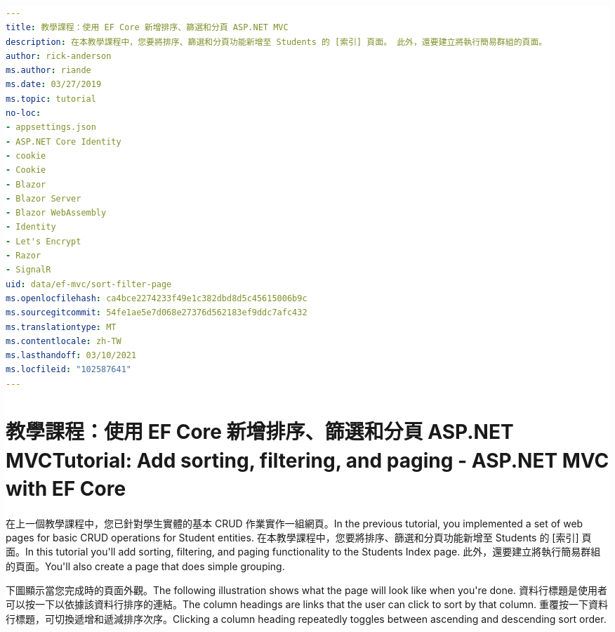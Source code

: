 ```yaml
---
title: 教學課程：使用 EF Core 新增排序、篩選和分頁 ASP.NET MVC
description: 在本教學課程中，您要將排序、篩選和分頁功能新增至 Students 的 [索引] 頁面。 此外，還要建立將執行簡易群組的頁面。
author: rick-anderson
ms.author: riande
ms.date: 03/27/2019
ms.topic: tutorial
no-loc:
- appsettings.json
- ASP.NET Core Identity
- cookie
- Cookie
- Blazor
- Blazor Server
- Blazor WebAssembly
- Identity
- Let's Encrypt
- Razor
- SignalR
uid: data/ef-mvc/sort-filter-page
ms.openlocfilehash: ca4bce2274233f49e1c382dbd8d5c45615006b9c
ms.sourcegitcommit: 54fe1ae5e7d068e27376d562183ef9ddc7afc432
ms.translationtype: MT
ms.contentlocale: zh-TW
ms.lasthandoff: 03/10/2021
ms.locfileid: "102587641"
---
```

# <a name="tutorial-add-sorting-filtering-and-paging---aspnet-mvc-with-ef-core"></a><span data-ttu-id="b0446-104">教學課程：使用 EF Core 新增排序、篩選和分頁 ASP.NET MVC</span><span class="sxs-lookup"><span data-stu-id="b0446-104">Tutorial: Add sorting, filtering, and paging - ASP.NET MVC with EF Core</span></span>

<span data-ttu-id="b0446-105">在上一個教學課程中，您已針對學生實體的基本 CRUD 作業實作一組網頁。</span><span class="sxs-lookup"><span data-stu-id="b0446-105">In the previous tutorial, you implemented a set of web pages for basic CRUD operations for Student entities.</span></span> <span data-ttu-id="b0446-106">在本教學課程中，您要將排序、篩選和分頁功能新增至 Students 的 [索引] 頁面。</span><span class="sxs-lookup"><span data-stu-id="b0446-106">In this tutorial you'll add sorting, filtering, and paging functionality to the Students Index page.</span></span> <span data-ttu-id="b0446-107">此外，還要建立將執行簡易群組的頁面。</span><span class="sxs-lookup"><span data-stu-id="b0446-107">You'll also create a page that does simple grouping.</span></span>

<span data-ttu-id="b0446-108">下圖顯示當您完成時的頁面外觀。</span><span class="sxs-lookup"><span data-stu-id="b0446-108">The following illustration shows what the page will look like when you're done.</span></span> <span data-ttu-id="b0446-109">資料行標題是使用者可以按一下以依據該資料行排序的連結。</span><span class="sxs-lookup"><span data-stu-id="b0446-109">The column headings are links that the user can click to sort by that column.</span></span> <span data-ttu-id="b0446-110">重覆按一下資料行標題，可切換遞增和遞減排序次序。</span><span class="sxs-lookup"><span data-stu-id="b0446-110">Clicking a column heading repeatedly toggles between ascending and descending sort order.</span></span>
